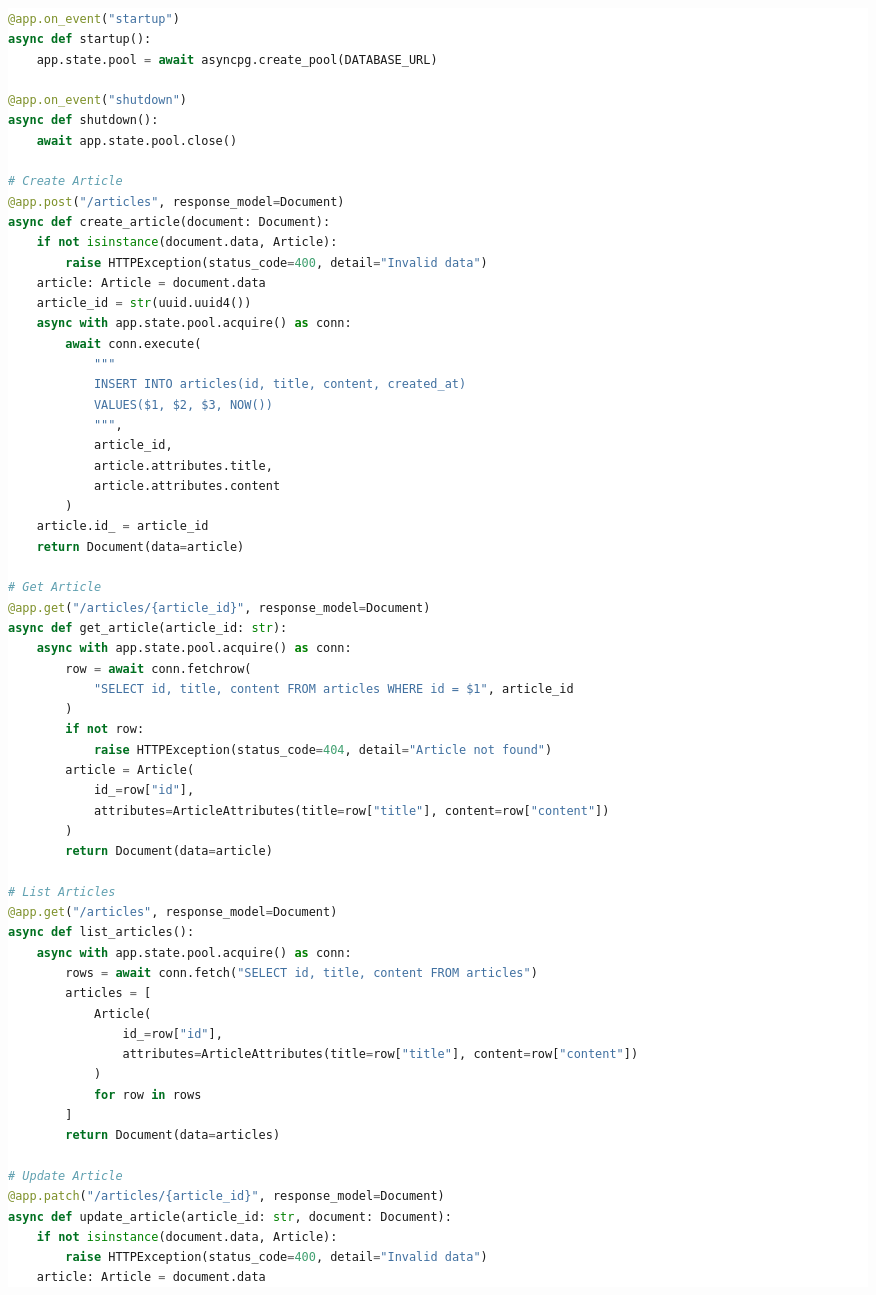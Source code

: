 ```python
@app.on_event("startup")
async def startup():
    app.state.pool = await asyncpg.create_pool(DATABASE_URL)

@app.on_event("shutdown")
async def shutdown():
    await app.state.pool.close()

# Create Article
@app.post("/articles", response_model=Document)
async def create_article(document: Document):
    if not isinstance(document.data, Article):
        raise HTTPException(status_code=400, detail="Invalid data")
    article: Article = document.data
    article_id = str(uuid.uuid4())
    async with app.state.pool.acquire() as conn:
        await conn.execute(
            """
            INSERT INTO articles(id, title, content, created_at)
            VALUES($1, $2, $3, NOW())
            """,
            article_id,
            article.attributes.title,
            article.attributes.content
        )
    article.id_ = article_id
    return Document(data=article)

# Get Article
@app.get("/articles/{article_id}", response_model=Document)
async def get_article(article_id: str):
    async with app.state.pool.acquire() as conn:
        row = await conn.fetchrow(
            "SELECT id, title, content FROM articles WHERE id = $1", article_id
        )
        if not row:
            raise HTTPException(status_code=404, detail="Article not found")
        article = Article(
            id_=row["id"],
            attributes=ArticleAttributes(title=row["title"], content=row["content"])
        )
        return Document(data=article)

# List Articles
@app.get("/articles", response_model=Document)
async def list_articles():
    async with app.state.pool.acquire() as conn:
        rows = await conn.fetch("SELECT id, title, content FROM articles")
        articles = [
            Article(
                id_=row["id"],
                attributes=ArticleAttributes(title=row["title"], content=row["content"])
            )
            for row in rows
        ]
        return Document(data=articles)

# Update Article
@app.patch("/articles/{article_id}", response_model=Document)
async def update_article(article_id: str, document: Document):
    if not isinstance(document.data, Article):
        raise HTTPException(status_code=400, detail="Invalid data")
    article: Article = document.data
```